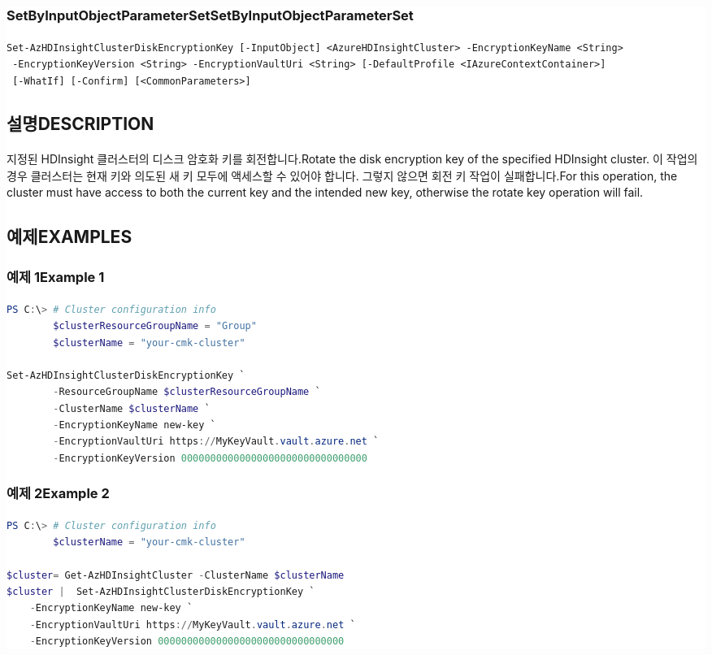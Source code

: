 ### <span data-ttu-id="f6031-107">SetByInputObjectParameterSet</span><span class="sxs-lookup"><span data-stu-id="f6031-107">SetByInputObjectParameterSet</span></span>
```
Set-AzHDInsightClusterDiskEncryptionKey [-InputObject] <AzureHDInsightCluster> -EncryptionKeyName <String>
 -EncryptionKeyVersion <String> -EncryptionVaultUri <String> [-DefaultProfile <IAzureContextContainer>]
 [-WhatIf] [-Confirm] [<CommonParameters>]
```

## <span data-ttu-id="f6031-108">설명</span><span class="sxs-lookup"><span data-stu-id="f6031-108">DESCRIPTION</span></span>
<span data-ttu-id="f6031-109">지정된 HDInsight 클러스터의 디스크 암호화 키를 회전합니다.</span><span class="sxs-lookup"><span data-stu-id="f6031-109">Rotate the disk encryption key of the specified HDInsight cluster.</span></span> <span data-ttu-id="f6031-110">이 작업의 경우 클러스터는 현재 키와 의도된 새 키 모두에 액세스할 수 있어야 합니다. 그렇지 않으면 회전 키 작업이 실패합니다.</span><span class="sxs-lookup"><span data-stu-id="f6031-110">For this operation, the cluster must have access to both the current key and the intended new key, otherwise the rotate key operation will fail.</span></span>

## <span data-ttu-id="f6031-111">예제</span><span class="sxs-lookup"><span data-stu-id="f6031-111">EXAMPLES</span></span>

### <span data-ttu-id="f6031-112">예제 1</span><span class="sxs-lookup"><span data-stu-id="f6031-112">Example 1</span></span>
```powershell
PS C:\> # Cluster configuration info
        $clusterResourceGroupName = "Group"
        $clusterName = "your-cmk-cluster"

Set-AzHDInsightClusterDiskEncryptionKey `
        -ResourceGroupName $clusterResourceGroupName `
        -ClusterName $clusterName `
        -EncryptionKeyName new-key `
        -EncryptionVaultUri https://MyKeyVault.vault.azure.net `
        -EncryptionKeyVersion 00000000000000000000000000000000
```

### <span data-ttu-id="f6031-113">예제 2</span><span class="sxs-lookup"><span data-stu-id="f6031-113">Example 2</span></span>
```powershell
PS C:\> # Cluster configuration info
        $clusterName = "your-cmk-cluster"

$cluster= Get-AzHDInsightCluster -ClusterName $clusterName 
$cluster |  Set-AzHDInsightClusterDiskEncryptionKey `
    -EncryptionKeyName new-key `
    -EncryptionVaultUri https://MyKeyVault.vault.azure.net `
    -EncryptionKeyVersion 00000000000000000000000000000000
```
